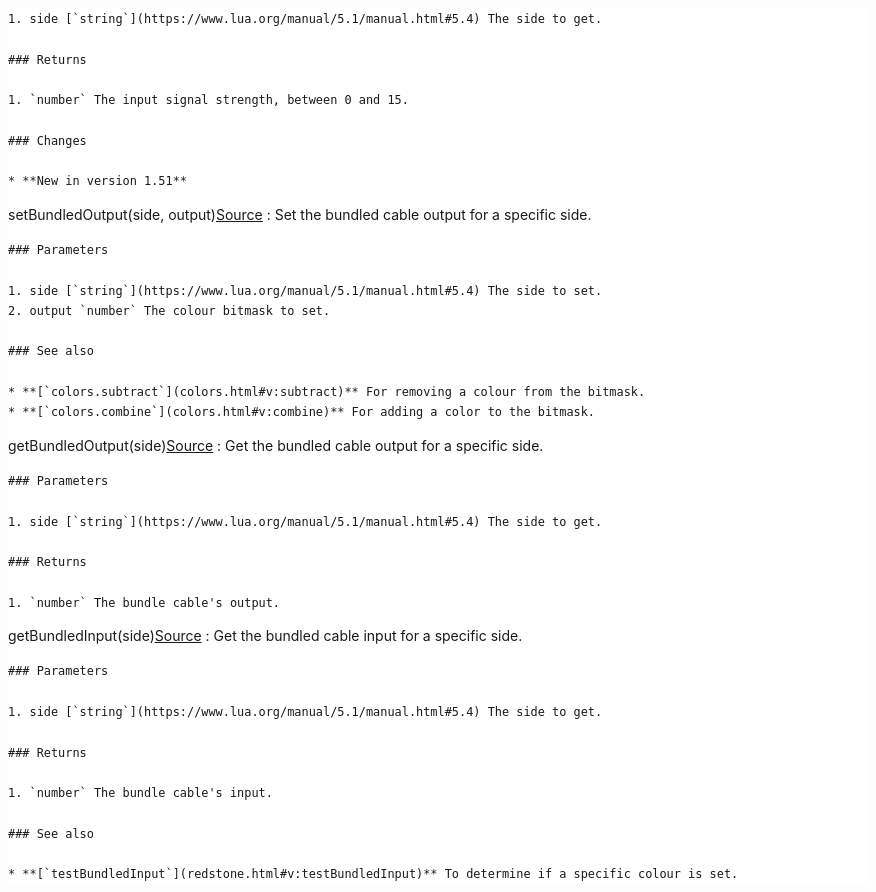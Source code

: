     1. side [`string`](https://www.lua.org/manual/5.1/manual.html#5.4) The side to get.

    ### Returns

    1. `number` The input signal strength, between 0 and 15.

    ### Changes

    * **New in version 1.51**

setBundledOutput(side, output)[Source](https://github.com/cc-tweaked/CC-Tweaked/blob/9c0ce27ce6ac568ecdff2a369cf517cb9431279f/projects/core/src/main/java/dan200/computercraft/core/apis/RedstoneMethods.java#L102)
:   Set the bundled cable output for a specific side.

    ### Parameters

    1. side [`string`](https://www.lua.org/manual/5.1/manual.html#5.4) The side to set.
    2. output `number` The colour bitmask to set.

    ### See also

    * **[`colors.subtract`](colors.html#v:subtract)** For removing a colour from the bitmask.
    * **[`colors.combine`](colors.html#v:combine)** For adding a color to the bitmask.

getBundledOutput(side)[Source](https://github.com/cc-tweaked/CC-Tweaked/blob/9c0ce27ce6ac568ecdff2a369cf517cb9431279f/projects/core/src/main/java/dan200/computercraft/core/apis/RedstoneMethods.java#L113)
:   Get the bundled cable output for a specific side.

    ### Parameters

    1. side [`string`](https://www.lua.org/manual/5.1/manual.html#5.4) The side to get.

    ### Returns

    1. `number` The bundle cable's output.

getBundledInput(side)[Source](https://github.com/cc-tweaked/CC-Tweaked/blob/9c0ce27ce6ac568ecdff2a369cf517cb9431279f/projects/core/src/main/java/dan200/computercraft/core/apis/RedstoneMethods.java#L125)
:   Get the bundled cable input for a specific side.

    ### Parameters

    1. side [`string`](https://www.lua.org/manual/5.1/manual.html#5.4) The side to get.

    ### Returns

    1. `number` The bundle cable's input.

    ### See also

    * **[`testBundledInput`](redstone.html#v:testBundledInput)** To determine if a specific colour is set.
